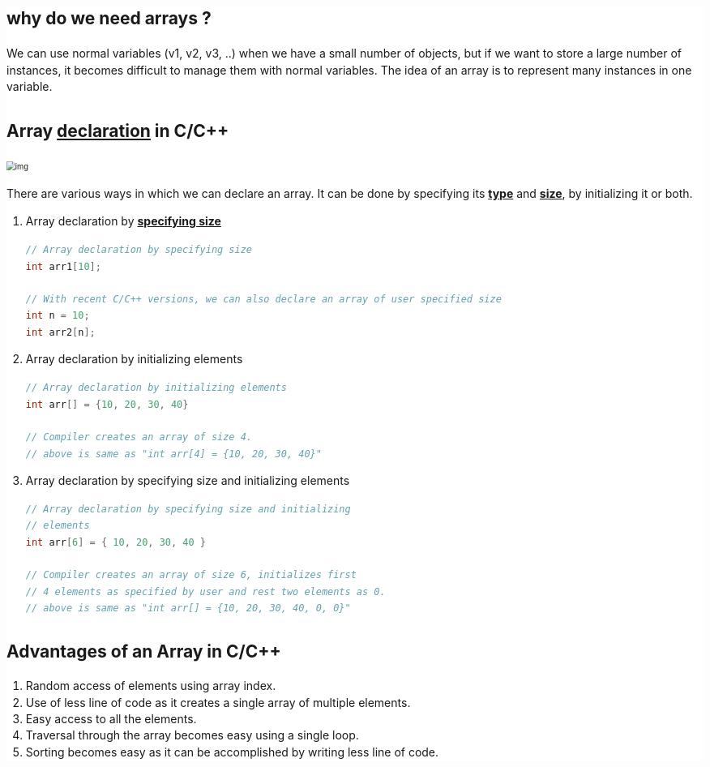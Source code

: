 ## why do we need arrays ?

We can use normal variables (v1, v2, v3, ..) when we have a small number of objects, but if we want to store a large number of instances, it becomes difficult to manage them with normal variables. The idea of an array is to represent many instances in one variable.

## Array <u>declaration</u> in C/C++

<img src="https://media.geeksforgeeks.org/wp-content/cdn-uploads/Array-Declaration-In-C.png" alt="img" style="zoom:67%;" />

There are various ways in which we can declare an array. It can be done by specifying its <u>**type**</u> and <u>**size**</u>, by initializing it or both.

1. Array declaration by **<u>specifying size</u>**

   ```cpp
   // Array declaration by specifying size
   int arr1[10];
   
   // With recent C/C++ versions, we can also declare an array of user specified size
   int n = 10;
   int arr2[n];
   ```

2. Array declaration by initializing elements

   ```cpp
   // Array declaration by initializing elements
   int arr[] = {10, 20, 30, 40}
   
   // Compiler creates an array of size 4.
   // above is same as "int arr[4] = {10, 20, 30, 40}"
   ```

3. Array declaration by specifying size and initializing elements

   ```cpp
   // Array declaration by specifying size and initializing 
   // elements 
   int arr[6] = { 10, 20, 30, 40 } 
   
   // Compiler creates an array of size 6, initializes first 
   // 4 elements as specified by user and rest two elements as 0. 
   // above is same as "int arr[] = {10, 20, 30, 40, 0, 0}" 
   
   ```

## Advantages of an Array in C/C++

1. Random access of elements using array index.
2. Use of less line of code as it creates a single array of multiple elements.
3. Easy access to all the elements.
4. Traversal through the array becomes easy using a single loop.
5. Sorting becomes easy as it can be accomplished by writing less line of code.
